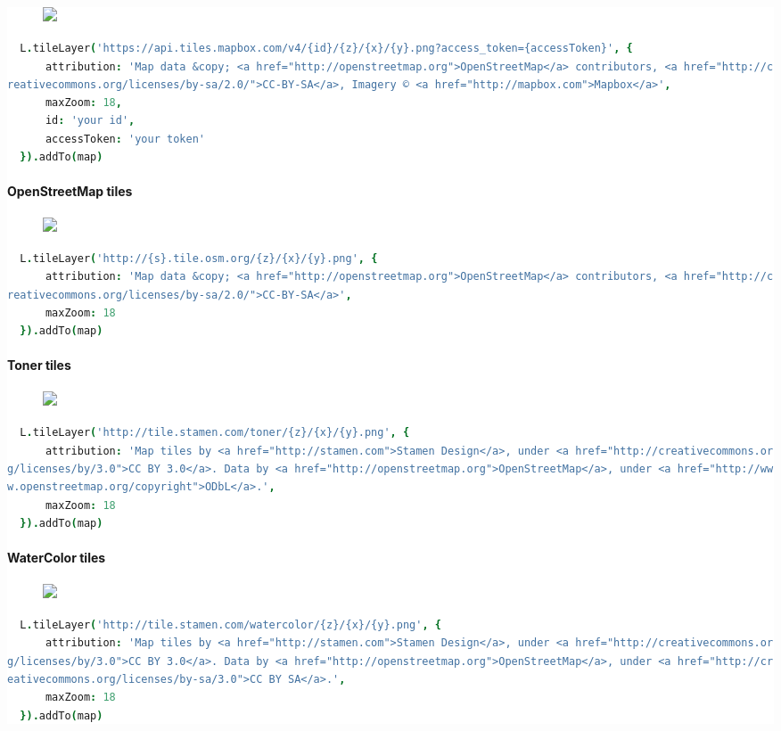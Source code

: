 <figure>
  <a href="{{ site.baseurl_root }}/images/leaflet/mapbox.png"><img src="{{ site.baseurl_root }}/images/leaflet/mapbox.png"></a>
</figure>

```coffeescript
  L.tileLayer('https://api.tiles.mapbox.com/v4/{id}/{z}/{x}/{y}.png?access_token={accessToken}', {
      attribution: 'Map data &copy; <a href="http://openstreetmap.org">OpenStreetMap</a> contributors, <a href="http://creativecommons.org/licenses/by-sa/2.0/">CC-BY-SA</a>, Imagery © <a href="http://mapbox.com">Mapbox</a>',
      maxZoom: 18,
      id: 'your id',
      accessToken: 'your token'
  }).addTo(map)
```

#### OpenStreetMap tiles

<figure>
  <a href="{{ site.baseurl_root }}/images/leaflet/osm.png"><img src="{{ site.baseurl_root }}/images/leaflet/osm.png"></a>
</figure>

```coffeescript
  L.tileLayer('http://{s}.tile.osm.org/{z}/{x}/{y}.png', {
      attribution: 'Map data &copy; <a href="http://openstreetmap.org">OpenStreetMap</a> contributors, <a href="http://creativecommons.org/licenses/by-sa/2.0/">CC-BY-SA</a>',
      maxZoom: 18
  }).addTo(map)
```

#### Toner tiles

<figure>
  <a href="{{ site.baseurl_root }}/images/leaflet/toner.png"><img src="{{ site.baseurl_root }}/images/leaflet/toner.png"></a>
</figure>

```coffeescript
  L.tileLayer('http://tile.stamen.com/toner/{z}/{x}/{y}.png', {
      attribution: 'Map tiles by <a href="http://stamen.com">Stamen Design</a>, under <a href="http://creativecommons.org/licenses/by/3.0">CC BY 3.0</a>. Data by <a href="http://openstreetmap.org">OpenStreetMap</a>, under <a href="http://www.openstreetmap.org/copyright">ODbL</a>.',
      maxZoom: 18
  }).addTo(map)
```

#### WaterColor tiles

<figure>
  <a href="{{ site.baseurl_root }}/images/leaflet/watercolor.png"><img src="{{ site.baseurl_root }}/images/leaflet/watercolor.png"></a>
</figure>

```coffeescript
  L.tileLayer('http://tile.stamen.com/watercolor/{z}/{x}/{y}.png', {
      attribution: 'Map tiles by <a href="http://stamen.com">Stamen Design</a>, under <a href="http://creativecommons.org/licenses/by/3.0">CC BY 3.0</a>. Data by <a href="http://openstreetmap.org">OpenStreetMap</a>, under <a href="http://creativecommons.org/licenses/by-sa/3.0">CC BY SA</a>.',
      maxZoom: 18
  }).addTo(map)
```
